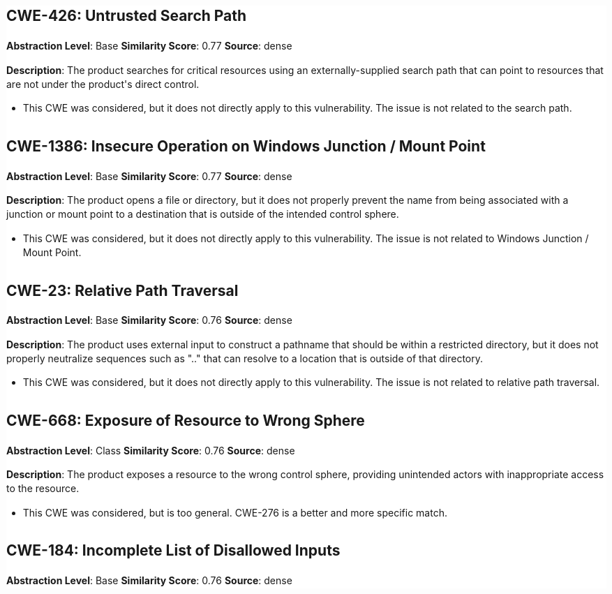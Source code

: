 ## CWE-426: Untrusted Search Path
**Abstraction Level**: Base
**Similarity Score**: 0.77
**Source**: dense

**Description**:
The product searches for critical resources using an externally-supplied search path that can point to resources that are not under the product's direct control.
- This CWE was considered, but it does not directly apply to this vulnerability. The issue is not related to the search path.

## CWE-1386: Insecure Operation on Windows Junction / Mount Point
**Abstraction Level**: Base
**Similarity Score**: 0.77
**Source**: dense

**Description**:
The product opens a file or directory, but it does not properly prevent the name from being associated with a junction or mount point to a destination that is outside of the intended control sphere.
- This CWE was considered, but it does not directly apply to this vulnerability. The issue is not related to Windows Junction / Mount Point.

## CWE-23: Relative Path Traversal
**Abstraction Level**: Base
**Similarity Score**: 0.76
**Source**: dense

**Description**:
The product uses external input to construct a pathname that should be within a restricted directory, but it does not properly neutralize sequences such as ".." that can resolve to a location that is outside of that directory.
- This CWE was considered, but it does not directly apply to this vulnerability. The issue is not related to relative path traversal.

## CWE-668: Exposure of Resource to Wrong Sphere
**Abstraction Level**: Class
**Similarity Score**: 0.76
**Source**: dense

**Description**:
The product exposes a resource to the wrong control sphere, providing unintended actors with inappropriate access to the resource.
- This CWE was considered, but is too general. CWE-276 is a better and more specific match.

## CWE-184: Incomplete List of Disallowed Inputs
**Abstraction Level**: Base
**Similarity Score**: 0.76
**Source**: dense
